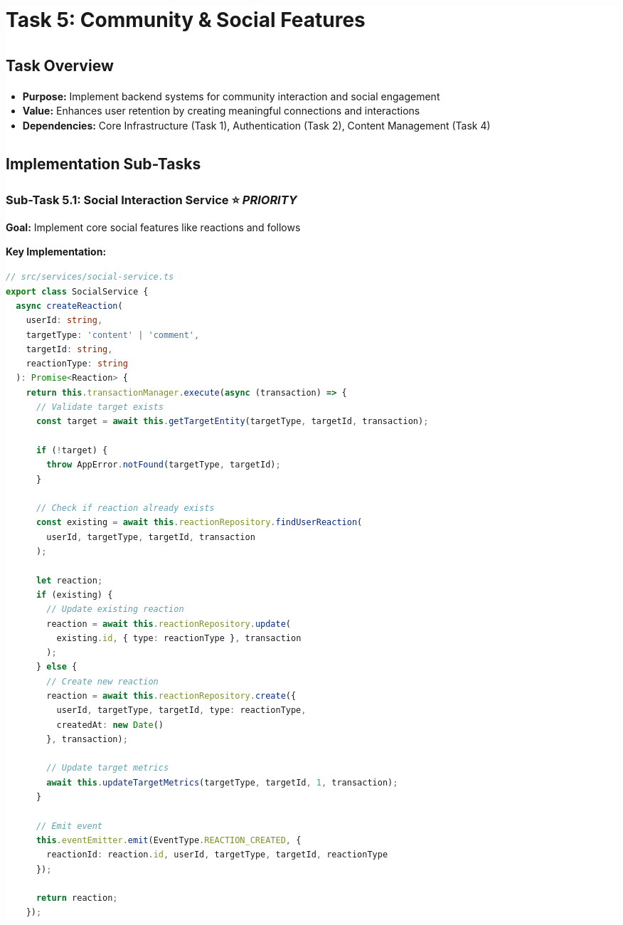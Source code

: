 # Task 5: Community & Social Features

## Task Overview
- **Purpose:** Implement backend systems for community interaction and social engagement
- **Value:** Enhances user retention by creating meaningful connections and interactions
- **Dependencies:** Core Infrastructure (Task 1), Authentication (Task 2), Content Management (Task 4)

## Implementation Sub-Tasks

### Sub-Task 5.1: Social Interaction Service ⭐️ *PRIORITY*

**Goal:** Implement core social features like reactions and follows

**Key Implementation:**
```typescript
// src/services/social-service.ts
export class SocialService {
  async createReaction(
    userId: string, 
    targetType: 'content' | 'comment', 
    targetId: string,
    reactionType: string
  ): Promise<Reaction> {
    return this.transactionManager.execute(async (transaction) => {
      // Validate target exists
      const target = await this.getTargetEntity(targetType, targetId, transaction);
      
      if (!target) {
        throw AppError.notFound(targetType, targetId);
      }
      
      // Check if reaction already exists
      const existing = await this.reactionRepository.findUserReaction(
        userId, targetType, targetId, transaction
      );
      
      let reaction;
      if (existing) {
        // Update existing reaction
        reaction = await this.reactionRepository.update(
          existing.id, { type: reactionType }, transaction
        );
      } else {
        // Create new reaction
        reaction = await this.reactionRepository.create({
          userId, targetType, targetId, type: reactionType,
          createdAt: new Date()
        }, transaction);
        
        // Update target metrics
        await this.updateTargetMetrics(targetType, targetId, 1, transaction);
      }
      
      // Emit event
      this.eventEmitter.emit(EventType.REACTION_CREATED, {
        reactionId: reaction.id, userId, targetType, targetId, reactionType
      });
      
      return reaction;
    });
```